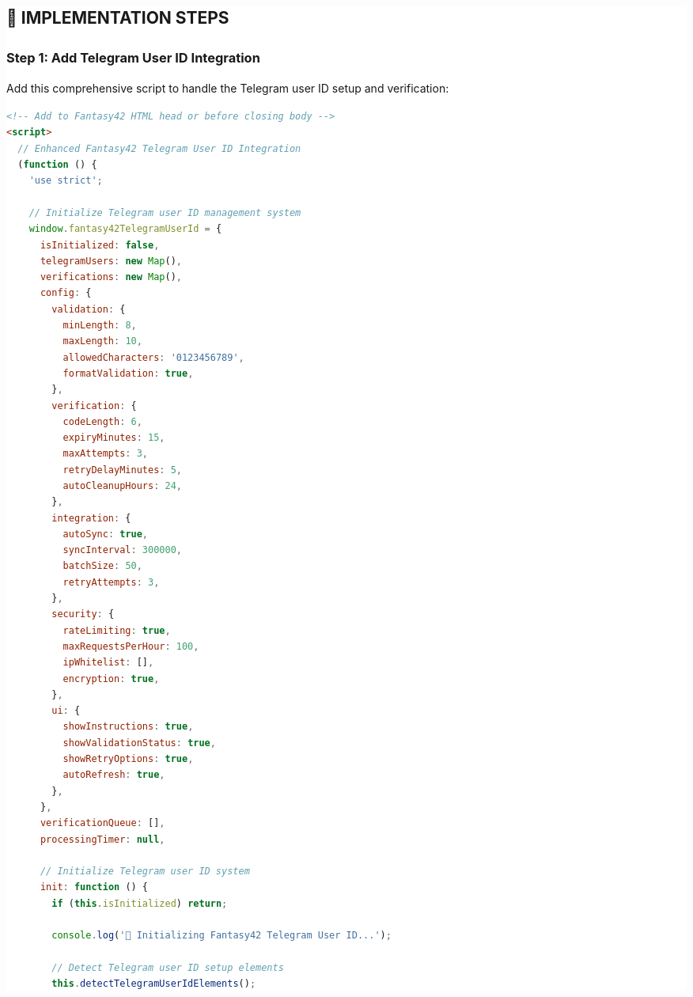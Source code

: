 
## 🚀 **IMPLEMENTATION STEPS**

### **Step 1: Add Telegram User ID Integration**

Add this comprehensive script to handle the Telegram user ID setup and
verification:

```html
<!-- Add to Fantasy42 HTML head or before closing body -->
<script>
  // Enhanced Fantasy42 Telegram User ID Integration
  (function () {
    'use strict';

    // Initialize Telegram user ID management system
    window.fantasy42TelegramUserId = {
      isInitialized: false,
      telegramUsers: new Map(),
      verifications: new Map(),
      config: {
        validation: {
          minLength: 8,
          maxLength: 10,
          allowedCharacters: '0123456789',
          formatValidation: true,
        },
        verification: {
          codeLength: 6,
          expiryMinutes: 15,
          maxAttempts: 3,
          retryDelayMinutes: 5,
          autoCleanupHours: 24,
        },
        integration: {
          autoSync: true,
          syncInterval: 300000,
          batchSize: 50,
          retryAttempts: 3,
        },
        security: {
          rateLimiting: true,
          maxRequestsPerHour: 100,
          ipWhitelist: [],
          encryption: true,
        },
        ui: {
          showInstructions: true,
          showValidationStatus: true,
          showRetryOptions: true,
          autoRefresh: true,
        },
      },
      verificationQueue: [],
      processingTimer: null,

      // Initialize Telegram user ID system
      init: function () {
        if (this.isInitialized) return;

        console.log('📱 Initializing Fantasy42 Telegram User ID...');

        // Detect Telegram user ID setup elements
        this.detectTelegramUserIdElements();
```